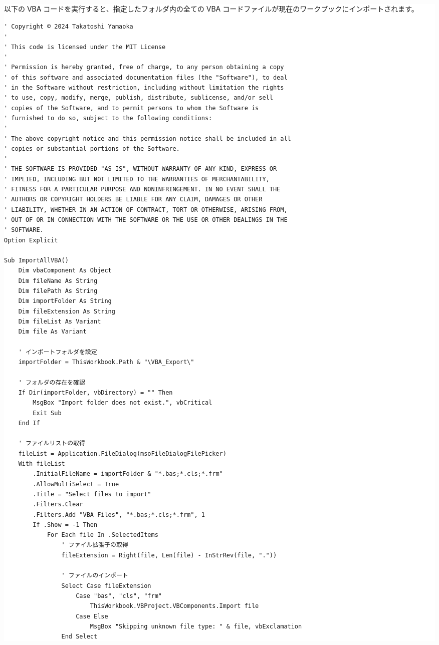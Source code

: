 以下の VBA コードを実行すると、指定したフォルダ内の全ての VBA コードファイルが現在のワークブックにインポートされます。

``` VB
' Copyright © 2024 Takatoshi Yamaoka
' 
' This code is licensed under the MIT License
' 
' Permission is hereby granted, free of charge, to any person obtaining a copy
' of this software and associated documentation files (the "Software"), to deal
' in the Software without restriction, including without limitation the rights
' to use, copy, modify, merge, publish, distribute, sublicense, and/or sell
' copies of the Software, and to permit persons to whom the Software is
' furnished to do so, subject to the following conditions:
' 
' The above copyright notice and this permission notice shall be included in all
' copies or substantial portions of the Software.
' 
' THE SOFTWARE IS PROVIDED "AS IS", WITHOUT WARRANTY OF ANY KIND, EXPRESS OR
' IMPLIED, INCLUDING BUT NOT LIMITED TO THE WARRANTIES OF MERCHANTABILITY,
' FITNESS FOR A PARTICULAR PURPOSE AND NONINFRINGEMENT. IN NO EVENT SHALL THE
' AUTHORS OR COPYRIGHT HOLDERS BE LIABLE FOR ANY CLAIM, DAMAGES OR OTHER
' LIABILITY, WHETHER IN AN ACTION OF CONTRACT, TORT OR OTHERWISE, ARISING FROM,
' OUT OF OR IN CONNECTION WITH THE SOFTWARE OR THE USE OR OTHER DEALINGS IN THE
' SOFTWARE.
Option Explicit

Sub ImportAllVBA()
    Dim vbaComponent As Object
    Dim fileName As String
    Dim filePath As String
    Dim importFolder As String
    Dim fileExtension As String
    Dim fileList As Variant
    Dim file As Variant
    
    ' インポートフォルダを設定
    importFolder = ThisWorkbook.Path & "\VBA_Export\"
    
    ' フォルダの存在を確認
    If Dir(importFolder, vbDirectory) = "" Then
        MsgBox "Import folder does not exist.", vbCritical
        Exit Sub
    End If
    
    ' ファイルリストの取得
    fileList = Application.FileDialog(msoFileDialogFilePicker)
    With fileList
        .InitialFileName = importFolder & "*.bas;*.cls;*.frm"
        .AllowMultiSelect = True
        .Title = "Select files to import"
        .Filters.Clear
        .Filters.Add "VBA Files", "*.bas;*.cls;*.frm", 1
        If .Show = -1 Then
            For Each file In .SelectedItems
                ' ファイル拡張子の取得
                fileExtension = Right(file, Len(file) - InStrRev(file, "."))
                
                ' ファイルのインポート
                Select Case fileExtension
                    Case "bas", "cls", "frm"
                        ThisWorkbook.VBProject.VBComponents.Import file
                    Case Else
                        MsgBox "Skipping unknown file type: " & file, vbExclamation
                End Select
```